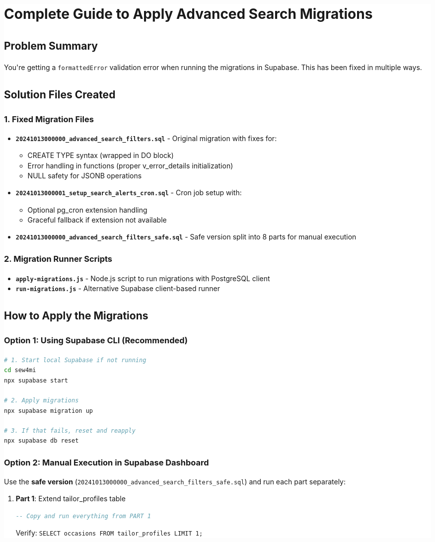 # Complete Guide to Apply Advanced Search Migrations

## Problem Summary
You're getting a `formattedError` validation error when running the migrations in Supabase. This has been fixed in multiple ways.

## Solution Files Created

### 1. Fixed Migration Files
- **`20241013000000_advanced_search_filters.sql`** - Original migration with fixes for:
  - CREATE TYPE syntax (wrapped in DO block)
  - Error handling in functions (proper v_error_details initialization)
  - NULL safety for JSONB operations

- **`20241013000001_setup_search_alerts_cron.sql`** - Cron job setup with:
  - Optional pg_cron extension handling
  - Graceful fallback if extension not available

- **`20241013000000_advanced_search_filters_safe.sql`** - Safe version split into 8 parts for manual execution

### 2. Migration Runner Scripts
- **`apply-migrations.js`** - Node.js script to run migrations with PostgreSQL client
- **`run-migrations.js`** - Alternative Supabase client-based runner

## How to Apply the Migrations

### Option 1: Using Supabase CLI (Recommended)

```bash
# 1. Start local Supabase if not running
cd sew4mi
npx supabase start

# 2. Apply migrations
npx supabase migration up

# 3. If that fails, reset and reapply
npx supabase db reset
```

### Option 2: Manual Execution in Supabase Dashboard

Use the **safe version** (`20241013000000_advanced_search_filters_safe.sql`) and run each part separately:

1. **Part 1**: Extend tailor_profiles table
   ```sql
   -- Copy and run everything from PART 1
   ```
   Verify: `SELECT occasions FROM tailor_profiles LIMIT 1;`
